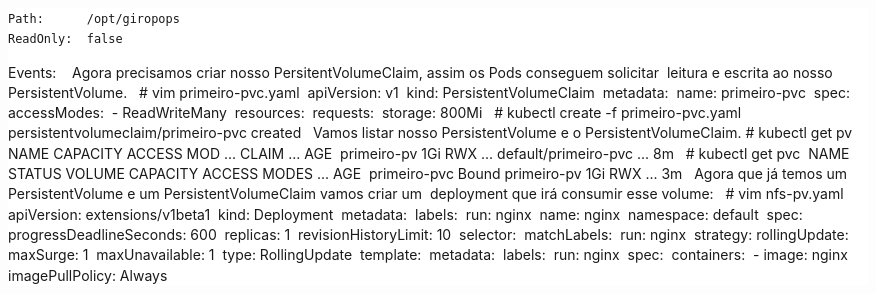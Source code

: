     ‌Path:‌      ‌/opt/giropops‌ ‌
    ‌ReadOnly:‌  ‌false‌ ‌
Events:‌        ‌<none>‌ ‌
 ‌
Agora‌ ‌precisamos‌ ‌criar‌ ‌nosso‌ ‌PersitentVolumeClaim,‌ ‌assim‌ ‌os‌ ‌Pods‌ ‌conseguem‌ ‌solicitar‌ ‌
leitura‌ ‌e‌ ‌escrita‌ ‌ao‌ ‌nosso‌ ‌PersistentVolume.‌ ‌
 ‌
#‌ ‌vim‌ ‌primeiro-pvc.yaml‌ ‌
apiVersion:‌ ‌v1‌ ‌
kind:‌ ‌PersistentVolumeClaim‌ ‌
metadata:‌ ‌
  ‌name:‌ ‌primeiro-pvc‌ ‌
spec:‌ ‌
  ‌accessModes:‌ ‌
  ‌-‌ ‌ReadWriteMany‌ ‌
  ‌resources:‌ ‌
    ‌requests:‌ ‌
      ‌storage:‌ ‌800Mi‌ ‌
 ‌
#‌ ‌kubectl‌ ‌create‌ ‌-f‌ ‌primeiro-pvc.yaml‌ ‌
persistentvolumeclaim/primeiro-pvc‌ ‌created‌ ‌
 ‌
Vamos‌ ‌listar‌ ‌nosso‌ ‌PersistentVolume‌ ‌e‌ ‌o‌ ‌PersistentVolumeClaim.‌ ‌
#‌ ‌kubectl‌ ‌get‌ ‌pv‌ ‌
NAME‌         ‌CAPACITY‌  ‌ACCESS‌ ‌MOD‌  ‌...‌ ‌CLAIM‌                ‌...‌  ‌AGE‌ ‌
primeiro-pv‌  ‌1Gi‌       ‌RWX‌         ‌...‌ ‌‌default/primeiro-pvc‌‌ ‌...‌  ‌8m‌ ‌
 ‌
#‌ ‌kubectl‌ ‌get‌ ‌pvc‌ ‌
NAME‌          ‌STATUS‌   ‌VOLUME‌       ‌CAPACITY‌   ‌ACCESS‌ ‌MODES‌ ‌...‌  ‌AGE‌ ‌
primeiro-pvc‌  ‌Bound‌    ‌‌primeiro-pv‌‌  ‌1Gi‌        ‌RWX‌          ‌...‌  ‌3m‌ ‌
 ‌
Agora‌ ‌que‌ ‌já‌ ‌temos‌ ‌um‌ ‌PersistentVolume‌ ‌e‌ ‌um‌ ‌PersistentVolumeClaim‌ ‌vamos‌ ‌criar‌ ‌um‌ ‌
deployment‌ ‌que‌ ‌irá‌ ‌consumir‌ ‌esse‌ ‌volume:‌ ‌
 ‌
#‌ ‌vim‌ ‌nfs-pv.yaml‌ ‌
apiVersion:‌ ‌extensions/v1beta1‌ ‌
kind:‌ ‌Deployment‌ ‌
metadata:‌ ‌
  ‌labels:‌ ‌
    ‌run:‌ ‌nginx‌ ‌
  ‌name:‌ ‌nginx‌ ‌
  ‌namespace:‌ ‌default‌ ‌
spec:‌ ‌
  ‌progressDeadlineSeconds:‌ ‌600‌ ‌
  ‌replicas:‌ ‌1‌ ‌
  ‌revisionHistoryLimit:‌ ‌10‌ ‌
  ‌selector:‌ ‌
    ‌matchLabels:‌ ‌
      ‌run:‌ ‌nginx‌ ‌
  ‌strategy:‌ ‌
    ‌rollingUpdate:‌ ‌
      ‌maxSurge:‌ ‌1‌ ‌
      ‌maxUnavailable:‌ ‌1‌ ‌
    ‌type:‌ ‌RollingUpdate‌ ‌
  ‌template:‌ ‌
    ‌metadata:‌ ‌
      ‌labels:‌ ‌
        ‌run:‌ ‌nginx‌ ‌
    ‌spec:‌ ‌
      ‌containers:‌ ‌
      ‌-‌ ‌image:‌ ‌nginx‌ ‌
        ‌imagePullPolicy:‌ ‌Always‌ ‌
